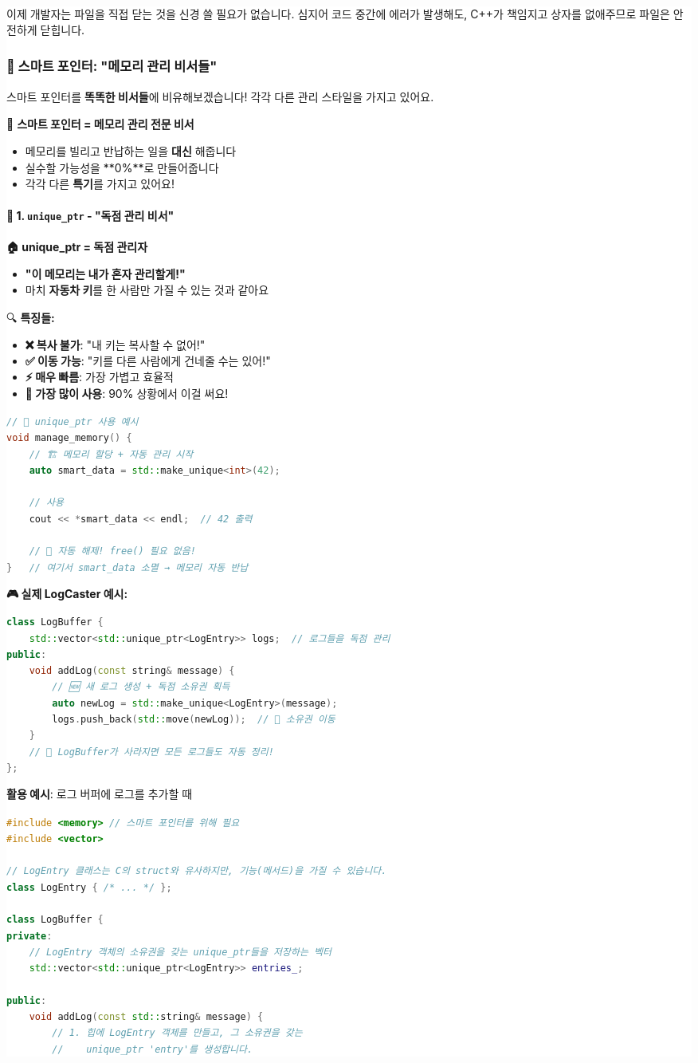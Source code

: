 이제 개발자는 파일을 직접 닫는 것을 신경 쓸 필요가 없습니다. 심지어 코드 중간에 에러가 발생해도, C++가 책임지고 상자를 없애주므로 파일은 안전하게 닫힙니다.

### 🧠 스마트 포인터: "메모리 관리 비서들"

스마트 포인터를 **똑똑한 비서들**에 비유해보겠습니다! 각각 다른 관리 스타일을 가지고 있어요.

🎯 **스마트 포인터 = 메모리 관리 전문 비서**
- 메모리를 빌리고 반납하는 일을 **대신** 해줍니다
- 실수할 가능성을 **0%**로 만들어줍니다  
- 각각 다른 **특기**를 가지고 있어요!

#### 🔐 1. `unique_ptr` - "독점 관리 비서"

**🏠 unique_ptr = 독점 관리자**
- **"이 메모리는 내가 혼자 관리할게!"**
- 마치 **자동차 키**를 한 사람만 가질 수 있는 것과 같아요

🔍 **특징들:**
- **❌ 복사 불가**: "내 키는 복사할 수 없어!"
- **✅ 이동 가능**: "키를 다른 사람에게 건네줄 수는 있어!"  
- **⚡ 매우 빠름**: 가장 가볍고 효율적
- **🎯 가장 많이 사용**: 90% 상황에서 이걸 써요!

```cpp
// 🔐 unique_ptr 사용 예시
void manage_memory() {
    // 🏗️ 메모리 할당 + 자동 관리 시작
    auto smart_data = std::make_unique<int>(42);
    
    // 사용
    cout << *smart_data << endl;  // 42 출력
    
    // 🚚 자동 해제! free() 필요 없음!
}   // 여기서 smart_data 소멸 → 메모리 자동 반납
```

**🎮 실제 LogCaster 예시:**
```cpp
class LogBuffer {
    std::vector<std::unique_ptr<LogEntry>> logs;  // 로그들을 독점 관리
public:
    void addLog(const string& message) {
        // 🆕 새 로그 생성 + 독점 소유권 획득
        auto newLog = std::make_unique<LogEntry>(message);
        logs.push_back(std::move(newLog));  // 🚚 소유권 이동
    }
    // 🧹 LogBuffer가 사라지면 모든 로그들도 자동 정리!
};
```

**활용 예시**: 로그 버퍼에 로그를 추가할 때

```cpp
#include <memory> // 스마트 포인터를 위해 필요
#include <vector>

// LogEntry 클래스는 C의 struct와 유사하지만, 기능(메서드)을 가질 수 있습니다.
class LogEntry { /* ... */ }; 

class LogBuffer {
private:
    // LogEntry 객체의 소유권을 갖는 unique_ptr들을 저장하는 벡터
    std::vector<std::unique_ptr<LogEntry>> entries_;

public:
    void addLog(const std::string& message) {
        // 1. 힙에 LogEntry 객체를 만들고, 그 소유권을 갖는
        //    unique_ptr 'entry'를 생성합니다.
```